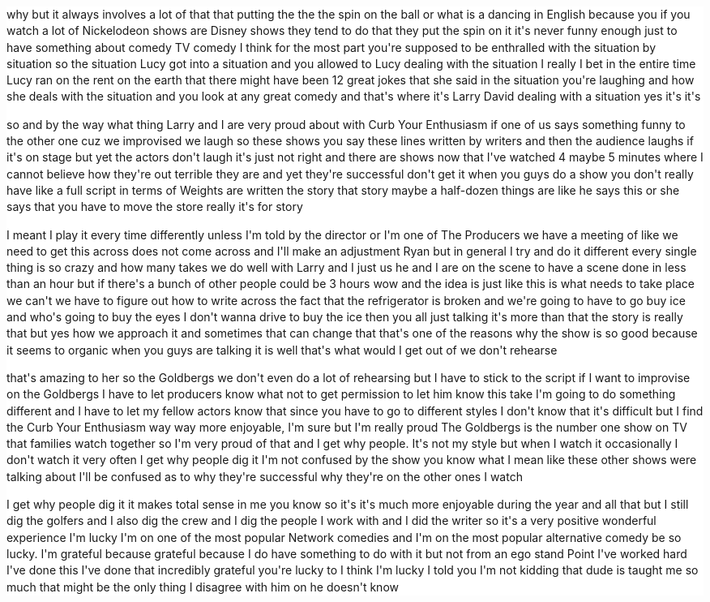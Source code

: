 why but it always involves a lot of that that putting the the the spin on the ball or what is a dancing in English because you if you watch a lot of Nickelodeon shows are Disney shows they tend to do that they put the spin on it it's never funny enough just to have something about comedy TV comedy I think for the most part you're supposed to be enthralled with the situation by situation so the situation Lucy got into a situation and you allowed to Lucy dealing with the situation I really I bet in the entire time Lucy ran on the rent on the earth that there might have been 12 great jokes that she said in the situation you're laughing and how she deals with the situation and you look at any great comedy and that's where it's Larry David dealing with a situation yes it's it's

<timemark seconds="5209" />

so and by the way what thing Larry and I are very proud about with Curb Your Enthusiasm if one of us says something funny to the other one cuz we improvised we laugh so these shows you say these lines written by writers and then the audience laughs if it's on stage but yet the actors don't laugh it's just not right and there are shows now that I've watched 4 maybe 5 minutes where I cannot believe how they're out terrible they are and yet they're successful don't get it when you guys do a show you don't really have like a full script in terms of Weights are written the story that story maybe a half-dozen things are like he says this or she says that you have to move the store really it's for story

<timemark seconds="5269" />

I meant I play it every time differently unless I'm told by the director or I'm one of The Producers we have a meeting of like we need to get this across does not come across and I'll make an adjustment Ryan but in general I try and do it different every single thing is so crazy and how many takes we do well with Larry and I just us he and I are on the scene to have a scene done in less than an hour but if there's a bunch of other people could be 3 hours wow and the idea is just like this is what needs to take place we can't we have to figure out how to write across the fact that the refrigerator is broken and we're going to have to go buy ice and who's going to buy the eyes I don't wanna drive to buy the ice then you all just talking it's more than that the story is really that but yes how we approach it and sometimes that can change that that's one of the reasons why the show is so good because it seems to organic when you guys are talking it is well that's what would I get out of we don't rehearse

<timemark seconds="5327" />

that's amazing to her so the Goldbergs we don't even do a lot of rehearsing but I have to stick to the script if I want to improvise on the Goldbergs I have to let producers know what not to get permission to let him know this take I'm going to do something different and I have to let my fellow actors know that since you have to go to different styles I don't know that it's difficult but I find the Curb Your Enthusiasm way way more enjoyable, I'm sure but I'm really proud The Goldbergs is the number one show on TV that families watch together so I'm very proud of that and I get why people. It's not my style but when I watch it occasionally I don't watch it very often I get why people dig it I'm not confused by the show you know what I mean like these other shows were talking about I'll be confused as to why they're successful why they're on the other ones I watch

<timemark seconds="5387" />

I get why people dig it it makes total sense in me you know so it's it's much more enjoyable during the year and all that but I still dig the golfers and I also dig the crew and I dig the people I work with and I did the writer so it's a very positive wonderful experience I'm lucky I'm on one of the most popular Network comedies and I'm on the most popular alternative comedy be so lucky. I'm grateful because grateful because I do have something to do with it but not from an ego stand Point I've worked hard I've done this I've done that incredibly grateful you're lucky to I think I'm lucky I told you I'm not kidding that dude is taught me so much that might be the only thing I disagree with him on he doesn't know
